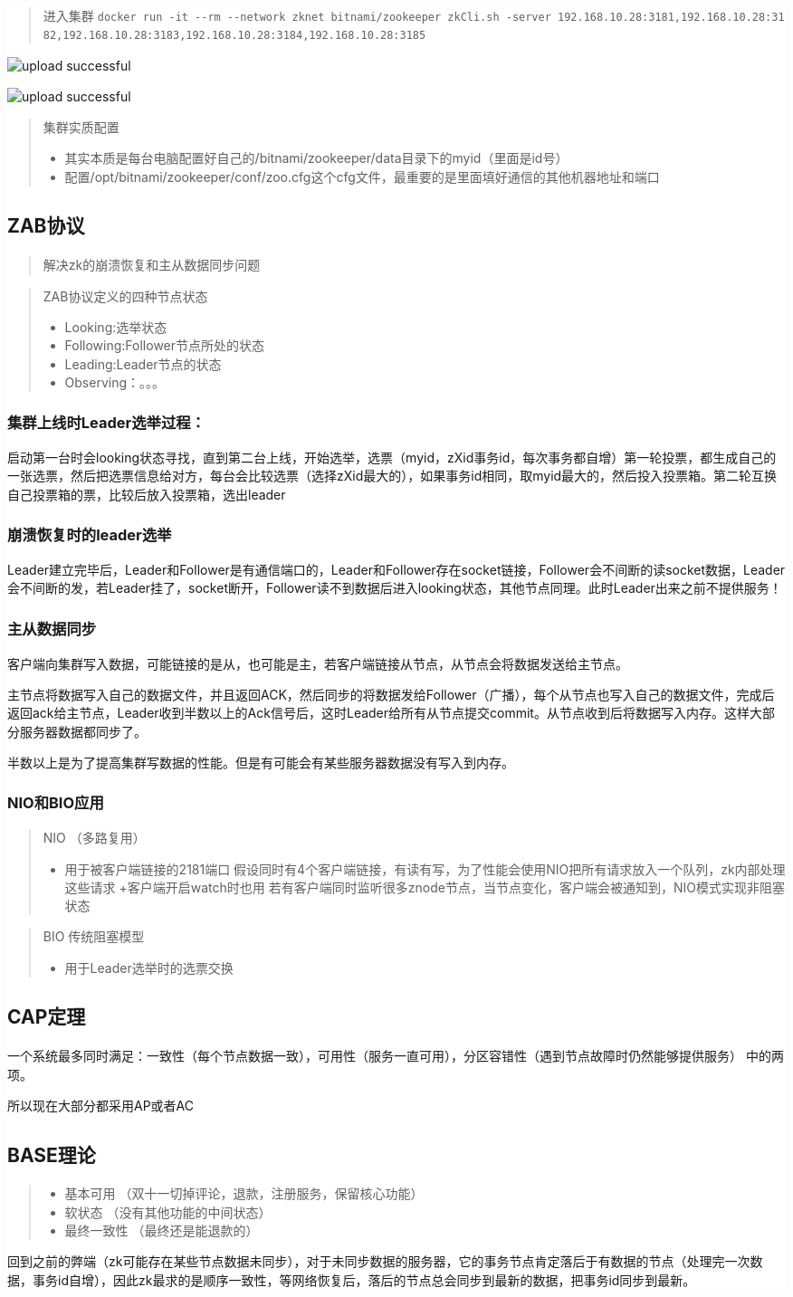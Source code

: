 > 进入集群 `docker run -it --rm --network zknet bitnami/zookeeper zkCli.sh -server 192.168.10.28:3181,192.168.10.28:3182,192.168.10.28:3183,192.168.10.28:3184,192.168.10.28:3185`


![upload successful](/images/pasted-135.png)


![upload successful](/images/pasted-136.png)

> 集群实质配置
> + 其实本质是每台电脑配置好自己的/bitnami/zookeeper/data目录下的myid（里面是id号）
> + 配置/opt/bitnami/zookeeper/conf/zoo.cfg这个cfg文件，最重要的是里面填好通信的其他机器地址和端口

## ZAB协议

> 解决zk的崩溃恢复和主从数据同步问题

> ZAB协议定义的四种节点状态
> + Looking:选举状态
> + Following:Follower节点所处的状态
> + Leading:Leader节点的状态
> + Observing：。。。

### 集群上线时Leader选举过程：

启动第一台时会looking状态寻找，直到第二台上线，开始选举，选票（myid，zXid事务id，每次事务都自增）第一轮投票，都生成自己的一张选票，然后把选票信息给对方，每台会比较选票（选择zXid最大的），如果事务id相同，取myid最大的，然后投入投票箱。第二轮互换自己投票箱的票，比较后放入投票箱，选出leader

### 崩溃恢复时的leader选举

Leader建立完毕后，Leader和Follower是有通信端口的，Leader和Follower存在socket链接，Follower会不间断的读socket数据，Leader会不间断的发，若Leader挂了，socket断开，Follower读不到数据后进入looking状态，其他节点同理。此时Leader出来之前不提供服务！

### 主从数据同步

客户端向集群写入数据，可能链接的是从，也可能是主，若客户端链接从节点，从节点会将数据发送给主节点。

主节点将数据写入自己的数据文件，并且返回ACK，然后同步的将数据发给Follower（广播），每个从节点也写入自己的数据文件，完成后返回ack给主节点，Leader收到半数以上的Ack信号后，这时Leader给所有从节点提交commit。从节点收到后将数据写入内存。这样大部分服务器数据都同步了。

半数以上是为了提高集群写数据的性能。但是有可能会有某些服务器数据没有写入到内存。

### NIO和BIO应用

> NIO （多路复用）
> + 用于被客户端链接的2181端口
>    假设同时有4个客户端链接，有读有写，为了性能会使用NIO把所有请求放入一个队列，zk内部处理这些请求
> +客户端开启watch时也用
> 若有客户端同时监听很多znode节点，当节点变化，客户端会被通知到，NIO模式实现非阻塞状态

> BIO 传统阻塞模型
> + 用于Leader选举时的选票交换

## CAP定理

一个系统最多同时满足：一致性（每个节点数据一致），可用性（服务一直可用），分区容错性（遇到节点故障时仍然能够提供服务） 中的两项。

所以现在大部分都采用AP或者AC

## BASE理论

> + 基本可用  （双十一切掉评论，退款，注册服务，保留核心功能）
> + 软状态		（没有其他功能的中间状态）
> + 最终一致性 （最终还是能退款的）

回到之前的弊端（zk可能存在某些节点数据未同步），对于未同步数据的服务器，它的事务节点肯定落后于有数据的节点（处理完一次数据，事务id自增），因此zk最求的是顺序一致性，等网络恢复后，落后的节点总会同步到最新的数据，把事务id同步到最新。